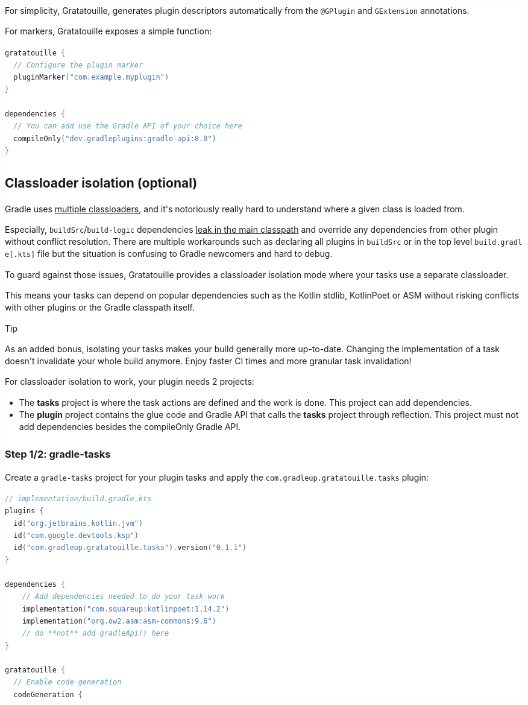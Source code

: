 For simplicity, Gratatouille, generates plugin descriptors automatically from the `@GPlugin` and `GExtension` annotations. 

For markers, Gratatouille exposes a simple function:

```kotlin
gratatouille {
  // Configure the plugin marker
  pluginMarker("com.example.myplugin")
}

dependencies {
  // You can add use the Gradle API of your choice here 
  compileOnly("dev.gradleplugins:gradle-api:8.0")
}
```

## Classloader isolation (optional)

Gradle uses [multiple classloaders](https://dev.to/autonomousapps/build-compile-run-a-crash-course-in-classpaths-f4g), and it's notoriously really hard to understand where a given class is loaded from.

Especially, `buildSrc`/`build-logic` dependencies [leak in the main classpath](https://github.com/gradle/gradle/issues/4741) and override any dependencies from other plugin without conflict resolution. There are multiple workarounds such as declaring all plugins in `buildSrc` or in the top level `build.gradle[.kts]` file but the situation is confusing to Gradle newcomers and hard to debug.

To guard against those issues, Gratatouille provides a classloader isolation mode where your tasks use a separate classloader.

This means your tasks can depend on popular dependencies such as the Kotlin stdlib, KotlinPoet or ASM without risking conflicts with other plugins or the Gradle classpath itself.

> [!TIP]
> As an added bonus, isolating your tasks makes your build generally more up-to-date. Changing the implementation of a task doesn't invalidate your whole build anymore. Enjoy faster CI times and more granular task invalidation!

For classloader isolation to work, your plugin needs 2 projects:
* The **tasks** project is where the task actions are defined and the work is done. This project can add dependencies. 
* The **plugin** project contains the glue code and Gradle API that calls the **tasks** project through reflection. This project must not add dependencies besides the compileOnly Gradle API.

### Step 1/2: gradle-tasks

Create a `gradle-tasks` project for your plugin tasks and apply the `com.gradleup.gratatouille.tasks` plugin:

```kotlin
// implementation/build.gradle.kts
plugins {
  id("org.jetbrains.kotlin.jvm")
  id("com.google.devtools.ksp")
  id("com.gradleup.gratatouille.tasks").version("0.1.1")
}

dependencies {
    // Add dependencies needed to do your task work
    implementation("com.squareup:kotlinpoet:1.14.2")
    implementation("org.ow2.asm:asm-commons:9.6")
    // do **not** add gradleApi() here
}

gratatouille {
  // Enable code generation
  codeGeneration {
```